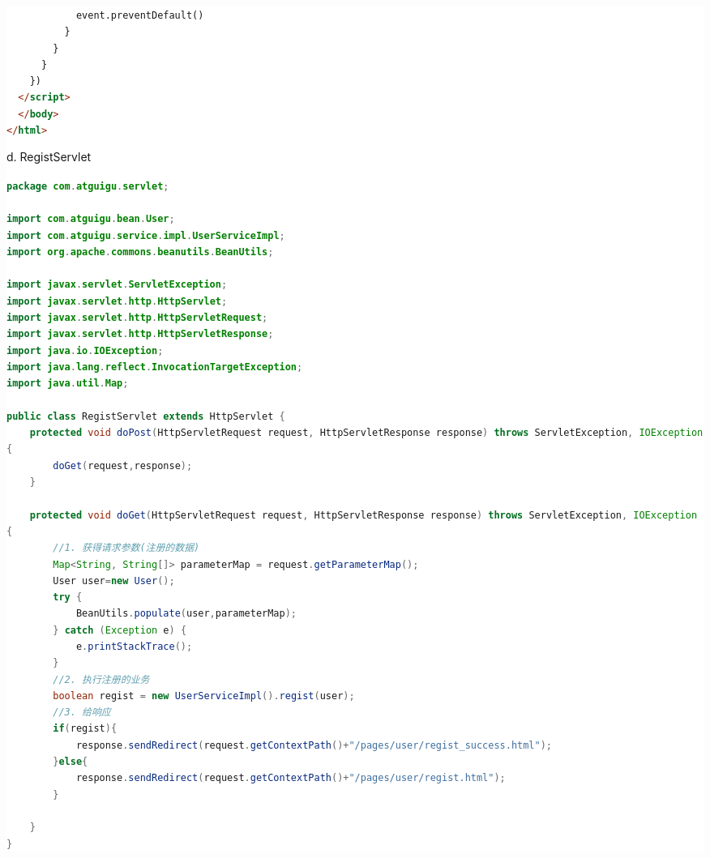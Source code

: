 ```html
            event.preventDefault()
          }
        }
      }
    })
  </script>
  </body>
</html>

```

d. RegistServlet

```java
package com.atguigu.servlet;

import com.atguigu.bean.User;
import com.atguigu.service.impl.UserServiceImpl;
import org.apache.commons.beanutils.BeanUtils;

import javax.servlet.ServletException;
import javax.servlet.http.HttpServlet;
import javax.servlet.http.HttpServletRequest;
import javax.servlet.http.HttpServletResponse;
import java.io.IOException;
import java.lang.reflect.InvocationTargetException;
import java.util.Map;

public class RegistServlet extends HttpServlet {
    protected void doPost(HttpServletRequest request, HttpServletResponse response) throws ServletException, IOException {
        doGet(request,response);
    }

    protected void doGet(HttpServletRequest request, HttpServletResponse response) throws ServletException, IOException {
        //1. 获得请求参数(注册的数据)
        Map<String, String[]> parameterMap = request.getParameterMap();
        User user=new User();
        try {
            BeanUtils.populate(user,parameterMap);
        } catch (Exception e) {
            e.printStackTrace();
        }
        //2. 执行注册的业务
        boolean regist = new UserServiceImpl().regist(user);
        //3. 给响应
        if(regist){
            response.sendRedirect(request.getContextPath()+"/pages/user/regist_success.html");
        }else{
            response.sendRedirect(request.getContextPath()+"/pages/user/regist.html");
        }

    }
}

```
